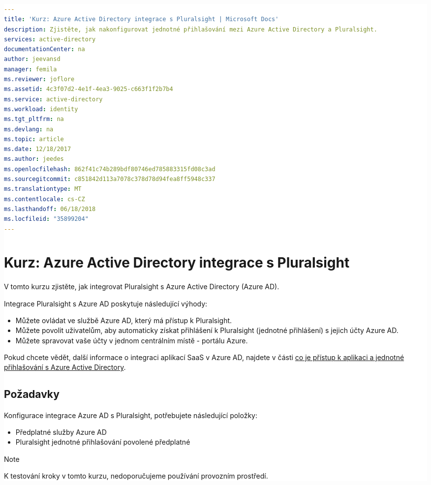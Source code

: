 ```yaml
---
title: 'Kurz: Azure Active Directory integrace s Pluralsight | Microsoft Docs'
description: Zjistěte, jak nakonfigurovat jednotné přihlašování mezi Azure Active Directory a Pluralsight.
services: active-directory
documentationCenter: na
author: jeevansd
manager: femila
ms.reviewer: joflore
ms.assetid: 4c3f07d2-4e1f-4ea3-9025-c663f1f2b7b4
ms.service: active-directory
ms.workload: identity
ms.tgt_pltfrm: na
ms.devlang: na
ms.topic: article
ms.date: 12/18/2017
ms.author: jeedes
ms.openlocfilehash: 862f41c74b289bdf80746ed785883315fd08c3ad
ms.sourcegitcommit: c851842d113a7078c378d78d94fea8ff5948c337
ms.translationtype: MT
ms.contentlocale: cs-CZ
ms.lasthandoff: 06/18/2018
ms.locfileid: "35899204"
---
```

# <a name="tutorial-azure-active-directory-integration-with-pluralsight"></a>Kurz: Azure Active Directory integrace s Pluralsight

V tomto kurzu zjistěte, jak integrovat Pluralsight s Azure Active Directory (Azure AD).

Integrace Pluralsight s Azure AD poskytuje následující výhody:

- Můžete ovládat ve službě Azure AD, který má přístup k Pluralsight.
- Můžete povolit uživatelům, aby automaticky získat přihlášení k Pluralsight (jednotné přihlášení) s jejich účty Azure AD.
- Můžete spravovat vaše účty v jednom centrálním místě - portálu Azure.

Pokud chcete vědět, další informace o integraci aplikací SaaS v Azure AD, najdete v části [co je přístup k aplikaci a jednotné přihlašování s Azure Active Directory](../manage-apps/what-is-single-sign-on.md).

## <a name="prerequisites"></a>Požadavky

Konfigurace integrace Azure AD s Pluralsight, potřebujete následující položky:

- Předplatné služby Azure AD
- Pluralsight jednotné přihlašování povolené předplatné

> [!NOTE]
> K testování kroky v tomto kurzu, nedoporučujeme používání provozním prostředí.


[1]: ./media/pluralsight-tutorial/tutorial_general_01.png
[2]: ./media/pluralsight-tutorial/tutorial_general_02.png
[3]: ./media/pluralsight-tutorial/tutorial_general_03.png
[4]: ./media/pluralsight-tutorial/tutorial_general_04.png
[100]: ./media/pluralsight-tutorial/tutorial_general_100.png
[200]: ./media/pluralsight-tutorial/tutorial_general_200.png
[201]: ./media/pluralsight-tutorial/tutorial_general_201.png
[202]: ./media/pluralsight-tutorial/tutorial_general_202.png
[203]: ./media/pluralsight-tutorial/tutorial_general_203.png